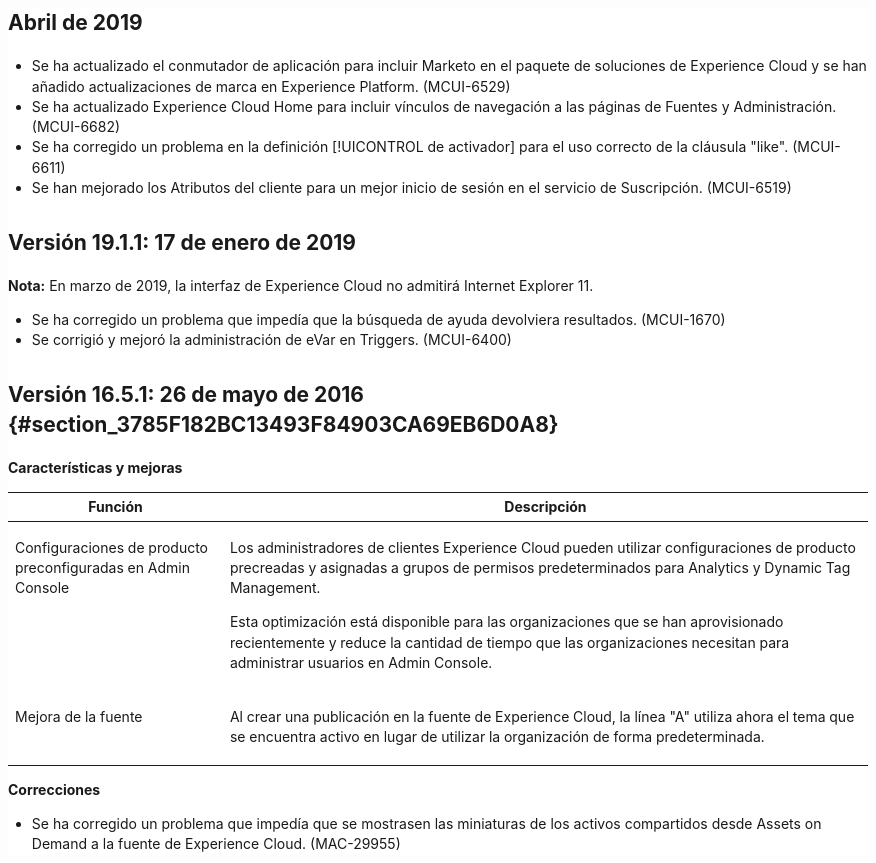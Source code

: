 ## Abril de 2019

* Se ha actualizado el conmutador de aplicación para incluir Marketo en el paquete de soluciones de Experience Cloud y se han añadido actualizaciones de marca en Experience Platform. (MCUI-6529)
* Se ha actualizado Experience Cloud Home para incluir vínculos de navegación a las páginas de Fuentes y Administración. (MCUI-6682)
* Se ha corregido un problema en la definición [!UICONTROL de activador] para el uso correcto de la cláusula &quot;like&quot;. (MCUI-6611)
* Se han mejorado los Atributos del cliente para un mejor inicio de sesión en el servicio de Suscripción. (MCUI-6519)

## Versión 19.1.1: 17 de enero de 2019

**Nota:** En marzo de 2019, la interfaz de Experience Cloud no admitirá Internet Explorer 11.

* Se ha corregido un problema que impedía que la búsqueda de ayuda devolviera resultados. (MCUI-1670)
* Se corrigió y mejoró la administración de eVar en Triggers. (MCUI-6400)

## Versión 16.5.1: 26 de mayo de 2016 {#section_3785F182BC13493F84903CA69EB6D0A8}

**Características y mejoras**

<table id="table_ABBCE1A66F534059BD728BC2B9AEFA80"> 
 <thead> 
  <tr> 
   <th colname="col1" class="entry"> Función </th> 
   <th colname="col2" class="entry"> Descripción </th> 
  </tr> 
 </thead>
 <tbody> 
  <tr> 
   <td colname="col1"> <p>Configuraciones de producto preconfiguradas en Admin Console </p> </td> 
   <td colname="col2"> <p>Los administradores de clientes Experience Cloud pueden utilizar configuraciones de producto precreadas y asignadas a grupos de permisos predeterminados para Analytics y Dynamic Tag Management. </p> <p>Esta optimización está disponible para las organizaciones que se han aprovisionado recientemente y reduce la cantidad de tiempo que las organizaciones necesitan para administrar usuarios en Admin Console. </p> </td> 
  </tr> 
  <tr> 
   <td colname="col1"> <p>Mejora de la fuente </p> </td> 
   <td colname="col2"> <p> Al crear una publicación en la fuente de Experience Cloud, la línea "A" utiliza ahora el tema que se encuentra activo en lugar de utilizar la organización de forma predeterminada.</p> </td> 
  </tr> 
 </tbody> 
</table>

**Correcciones**

* Se ha corregido un problema que impedía que se mostrasen las miniaturas de los activos compartidos desde Assets on Demand a la fuente de Experience Cloud. (MAC-29955)
